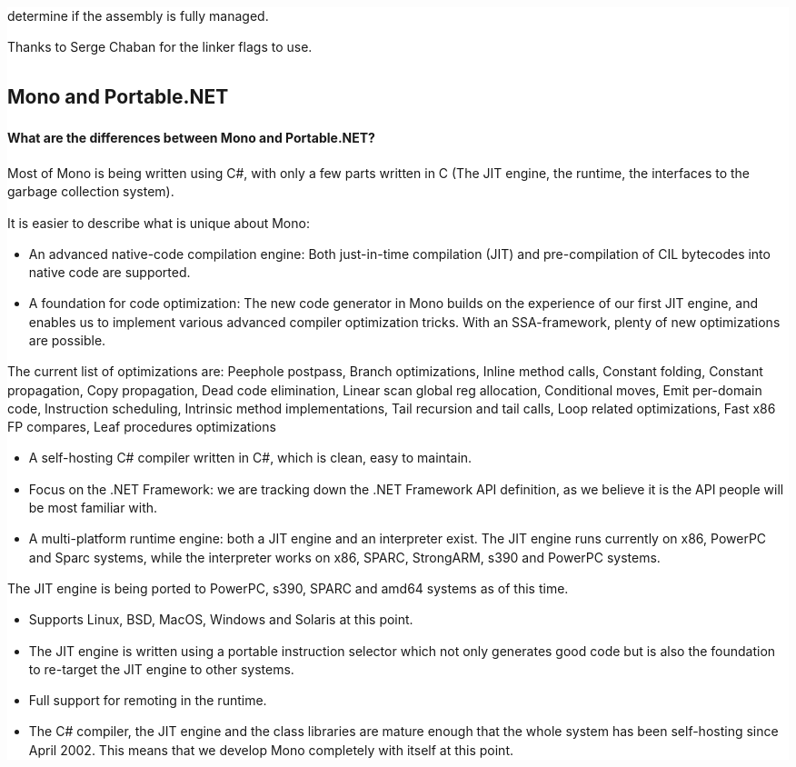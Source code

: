 determine if the assembly is fully managed.

Thanks to Serge Chaban for the linker flags to use.

Mono and Portable.NET
---------------------

#### What are the differences between Mono and Portable.NET?

Most of Mono is being written using C\#, with only a few parts written
in C (The JIT engine, the runtime, the interfaces to the garbage
collection system).

It is easier to describe what is unique about Mono:

-   An advanced native-code compilation engine: Both just-in-time
    compilation (JIT) and pre-compilation of CIL bytecodes into native
    code are supported.

-   A foundation for code optimization: The new code generator in Mono
    builds on the experience of our first JIT engine, and enables us to
    implement various advanced compiler optimization tricks. With an
    SSA-framework, plenty of new optimizations are possible.

The current list of optimizations are: Peephole postpass, Branch
optimizations, Inline method calls, Constant folding, Constant
propagation, Copy propagation, Dead code elimination, Linear scan global
reg allocation, Conditional moves, Emit per-domain code, Instruction
scheduling, Intrinsic method implementations, Tail recursion and tail
calls, Loop related optimizations, Fast x86 FP compares, Leaf procedures
optimizations

-   A self-hosting C\# compiler written in C\#, which is clean, easy to
    maintain.

-   Focus on the .NET Framework: we are tracking down the .NET Framework
    API definition, as we believe it is the API people will be most
    familiar with.

-   A multi-platform runtime engine: both a JIT engine and an
    interpreter exist. The JIT engine runs currently on x86, PowerPC and
    Sparc systems, while the interpreter works on x86, SPARC, StrongARM,
    s390 and PowerPC systems.

The JIT engine is being ported to PowerPC, s390, SPARC and amd64 systems
as of this time.

-   Supports Linux, BSD, MacOS, Windows and Solaris at this point.

-   The JIT engine is written using a portable instruction selector
    which not only generates good code but is also the foundation to
    re-target the JIT engine to other systems.

-   Full support for remoting in the runtime.

-   The C\# compiler, the JIT engine and the class libraries are mature
    enough that the whole system has been self-hosting since April 2002.
    This means that we develop Mono completely with itself at this
    point.
